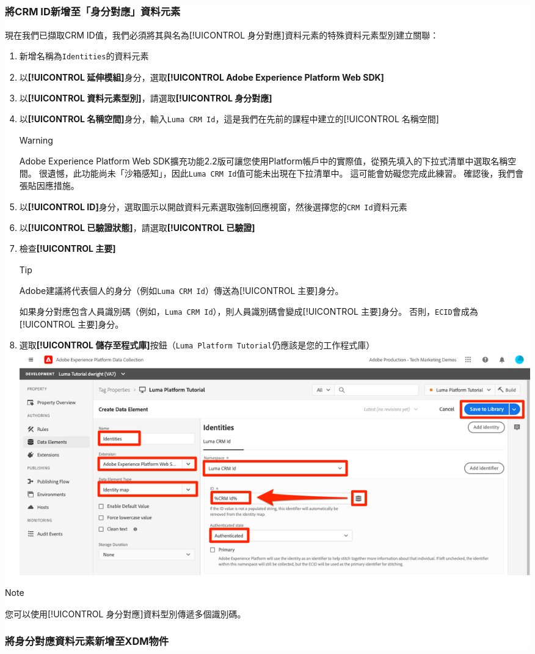 ### 將CRM ID新增至「身分對應」資料元素

現在我們已擷取CRM ID值，我們必須將其與名為[!UICONTROL 身分對應]資料元素的特殊資料元素型別建立關聯：

1. 新增名稱為`Identities`的資料元素
1. 以&#x200B;**[!UICONTROL 延伸模組]**&#x200B;身分，選取&#x200B;**[!UICONTROL Adobe Experience Platform Web SDK]**
1. 以&#x200B;**[!UICONTROL 資料元素型別]**，請選取&#x200B;**[!UICONTROL 身分對應]**
1. 以&#x200B;**[!UICONTROL 名稱空間]**&#x200B;身分，輸入`Luma CRM Id`，這是我們在先前的課程中建立的[!UICONTROL 名稱空間]

   >[!WARNING]
   >
   >Adobe Experience Platform Web SDK擴充功能2.2版可讓您使用Platform帳戶中的實際值，從預先填入的下拉式清單中選取名稱空間。 很遺憾，此功能尚未「沙箱感知」，因此`Luma CRM Id`值可能未出現在下拉清單中。 這可能會妨礙您完成此練習。 確認後，我們會張貼因應措施。

1. 以&#x200B;**[!UICONTROL ID]**&#x200B;身分，選取圖示以開啟資料元素選取強制回應視窗，然後選擇您的`CRM Id`資料元素
1. 以&#x200B;**[!UICONTROL 已驗證狀態]**，請選取&#x200B;**[!UICONTROL 已驗證]**
1. 檢查&#x200B;**[!UICONTROL 主要]**

   >[!TIP]
   >
   > Adobe建議將代表個人的身分（例如`Luma CRM Id`）傳送為[!UICONTROL 主要]身分。
   >
   > 如果身分對應包含人員識別碼（例如，`Luma CRM Id`），則人員識別碼會變成[!UICONTROL 主要]身分。 否則，`ECID`會成為[!UICONTROL 主要]身分。

1. 選取&#x200B;**[!UICONTROL 儲存至程式庫]**&#x200B;按鈕（`Luma Platform Tutorial`仍應該是您的工作程式庫）
   ![將CRM ID新增至Identity Map資料元素](assets/websdk-property-dataElement-identityMap.png)

>[!NOTE]
>
>您可以使用[!UICONTROL 身分對應]資料型別傳遞多個識別碼。

### 將身分對應資料元素新增至XDM物件
